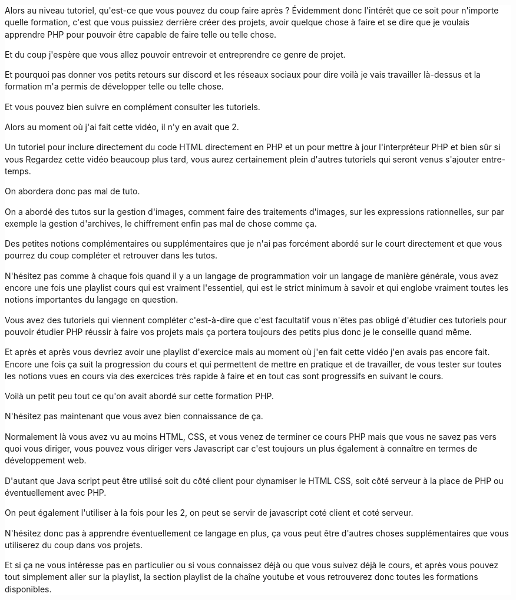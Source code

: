 Alors au niveau tutoriel, qu'est-ce que vous pouvez du coup faire après ? Évidemment donc l'intérêt que ce soit pour n'importe quelle formation, c'est que vous puissiez derrière créer des projets, avoir quelque chose à faire et se dire que je voulais apprendre PHP pour pouvoir  être capable de faire telle ou telle chose.

Et du coup j'espère que vous allez pouvoir entrevoir et entreprendre ce genre de projet.

Et pourquoi pas donner vos petits retours sur discord et les réseaux sociaux pour dire voilà je vais travailler là-dessus et la formation m'a permis de développer telle ou telle chose. 

Et vous pouvez bien suivre en complément consulter les tutoriels. 

Alors au moment où j'ai fait cette vidéo, il n'y en avait que 2.

Un tutoriel pour inclure directement du code HTML directement en PHP et un pour mettre à jour l'interpréteur PHP et bien sûr si vous Regardez cette vidéo beaucoup plus tard, vous aurez certainement plein d'autres tutoriels qui seront venus s'ajouter entre-temps. 

On abordera donc pas mal de tuto. 

On a abordé des tutos sur la gestion d'images, comment faire des traitements d'images, sur les expressions rationnelles, sur par exemple la gestion d'archives, le chiffrement enfin pas mal de chose comme ça.

Des petites notions complémentaires ou supplémentaires que je n'ai pas forcément abordé sur le court directement et que vous pourrez du coup compléter et retrouver dans les tutos. 

N'hésitez pas comme à chaque fois quand il y a un langage de programmation voir un langage de manière générale, vous avez encore une fois une playlist cours qui est vraiment l'essentiel, qui est le strict minimum à savoir et qui englobe vraiment toutes les notions importantes du langage en question. 

Vous avez des tutoriels qui viennent compléter c'est-à-dire que c'est facultatif vous n'êtes pas obligé d'étudier ces tutoriels pour pouvoir étudier PHP réussir à faire vos projets mais ça portera toujours des petits plus donc je le conseille quand même. 

Et après et après vous devriez avoir une playlist d'exercice mais au moment où j'en fait cette vidéo j'en avais pas encore fait. Encore une fois ça suit la progression du cours et qui permettent de mettre en pratique et de travailler, de vous tester sur toutes les notions vues en cours via des exercices très rapide à faire et en tout cas sont progressifs en suivant le cours. 

Voilà un petit peu tout ce qu'on avait abordé sur cette formation PHP. 

N'hésitez pas maintenant que vous avez bien connaissance de ça. 

Normalement là vous avez vu au moins HTML, CSS, et vous venez de terminer ce cours PHP mais que vous ne savez pas vers quoi vous diriger, vous pouvez vous diriger vers Javascript car c'est toujours un plus également à connaître en termes de développement web. 

D'autant que Java script peut être utilisé soit du côté client pour dynamiser le HTML CSS, soit côté serveur à la place de PHP ou éventuellement avec PHP. 

On peut également l'utiliser à la fois pour les 2, on peut se servir de javascript coté client et coté serveur.

N'hésitez donc pas à apprendre éventuellement ce langage en plus, ça vous peut être d'autres choses supplémentaires que vous utiliserez du coup dans vos projets. 

Et si ça ne vous intéresse pas en particulier ou si vous connaissez déjà ou que vous suivez déjà le cours, et après vous pouvez tout simplement aller sur la playlist, la section playlist de la chaîne youtube et vous retrouverez donc toutes les formations disponibles. 
